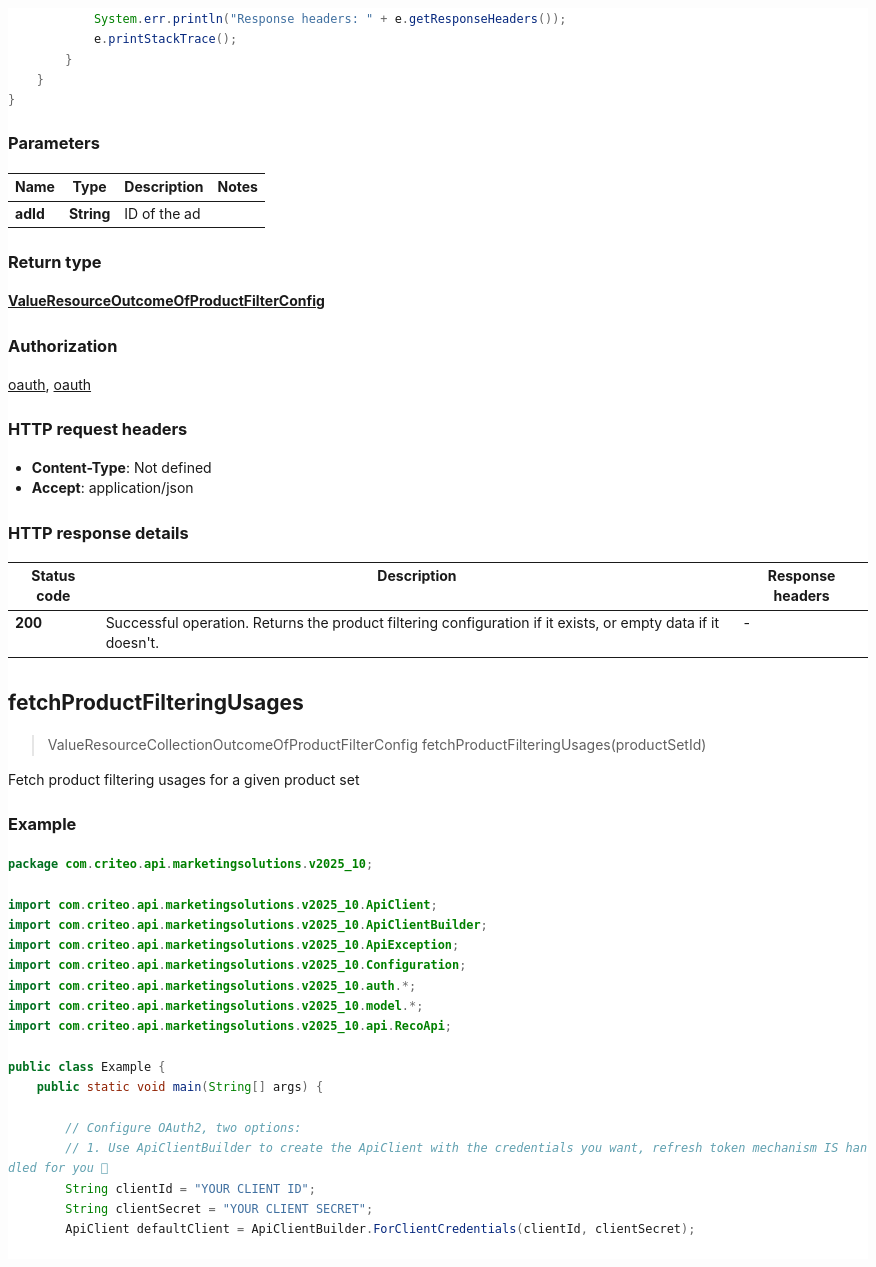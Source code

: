 ```java
            System.err.println("Response headers: " + e.getResponseHeaders());
            e.printStackTrace();
        }
    }
}
```

### Parameters


| Name | Type | Description  | Notes |
|------------- | ------------- | ------------- | -------------|
| **adId** | **String**| ID of the ad | |

### Return type

[**ValueResourceOutcomeOfProductFilterConfig**](ValueResourceOutcomeOfProductFilterConfig.md)

### Authorization

[oauth](../README.md#oauth), [oauth](../README.md#oauth)

### HTTP request headers

- **Content-Type**: Not defined
- **Accept**: application/json


### HTTP response details
| Status code | Description | Response headers |
|-------------|-------------|------------------|
| **200** | Successful operation. Returns the product filtering configuration if it exists, or empty data if it doesn&#39;t. |  -  |


## fetchProductFilteringUsages

> ValueResourceCollectionOutcomeOfProductFilterConfig fetchProductFilteringUsages(productSetId)



Fetch product filtering usages for a given product set

### Example

```java
package com.criteo.api.marketingsolutions.v2025_10;

import com.criteo.api.marketingsolutions.v2025_10.ApiClient;
import com.criteo.api.marketingsolutions.v2025_10.ApiClientBuilder;
import com.criteo.api.marketingsolutions.v2025_10.ApiException;
import com.criteo.api.marketingsolutions.v2025_10.Configuration;
import com.criteo.api.marketingsolutions.v2025_10.auth.*;
import com.criteo.api.marketingsolutions.v2025_10.model.*;
import com.criteo.api.marketingsolutions.v2025_10.api.RecoApi;

public class Example {
    public static void main(String[] args) {

        // Configure OAuth2, two options:
        // 1. Use ApiClientBuilder to create the ApiClient with the credentials you want, refresh token mechanism IS handled for you 💚
        String clientId = "YOUR CLIENT ID";
        String clientSecret = "YOUR CLIENT SECRET";
        ApiClient defaultClient = ApiClientBuilder.ForClientCredentials(clientId, clientSecret);
        
```